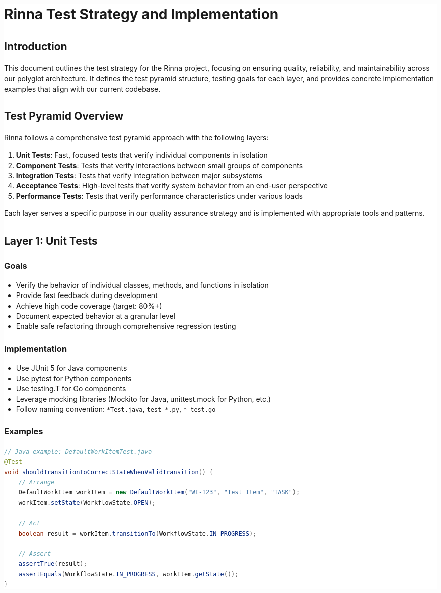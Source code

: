 # Rinna Test Strategy and Implementation

## Introduction

This document outlines the test strategy for the Rinna project, focusing on ensuring quality, reliability, and maintainability across our polyglot architecture. It defines the test pyramid structure, testing goals for each layer, and provides concrete implementation examples that align with our current codebase.

## Test Pyramid Overview

Rinna follows a comprehensive test pyramid approach with the following layers:

1. **Unit Tests**: Fast, focused tests that verify individual components in isolation
2. **Component Tests**: Tests that verify interactions between small groups of components
3. **Integration Tests**: Tests that verify integration between major subsystems
4. **Acceptance Tests**: High-level tests that verify system behavior from an end-user perspective
5. **Performance Tests**: Tests that verify performance characteristics under various loads

Each layer serves a specific purpose in our quality assurance strategy and is implemented with appropriate tools and patterns.

## Layer 1: Unit Tests

### Goals
- Verify the behavior of individual classes, methods, and functions in isolation
- Provide fast feedback during development
- Achieve high code coverage (target: 80%+)
- Document expected behavior at a granular level
- Enable safe refactoring through comprehensive regression testing

### Implementation
- Use JUnit 5 for Java components
- Use pytest for Python components
- Use testing.T for Go components
- Leverage mocking libraries (Mockito for Java, unittest.mock for Python, etc.)
- Follow naming convention: `*Test.java`, `test_*.py`, `*_test.go`

### Examples
```java
// Java example: DefaultWorkItemTest.java
@Test
void shouldTransitionToCorrectStateWhenValidTransition() {
    // Arrange
    DefaultWorkItem workItem = new DefaultWorkItem("WI-123", "Test Item", "TASK");
    workItem.setState(WorkflowState.OPEN);
    
    // Act
    boolean result = workItem.transitionTo(WorkflowState.IN_PROGRESS);
    
    // Assert
    assertTrue(result);
    assertEquals(WorkflowState.IN_PROGRESS, workItem.getState());
}
```
